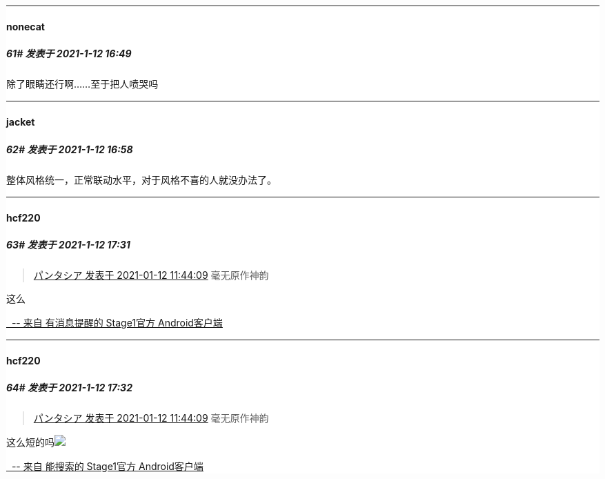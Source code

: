 



*****

####  nonecat  
##### 61#       发表于 2021-1-12 16:49




除了眼睛还行啊……至于把人喷哭吗 







*****

####  jacket  
##### 62#       发表于 2021-1-12 16:58




整体风格统一，正常联动水平，对于风格不喜的人就没办法了。







*****

####  hcf220  
##### 63#       发表于 2021-1-12 17:31



<blockquote><a href="httphttps://bbs.saraba1st.com/2b/forum.php?mod=redirect&amp;goto=findpost&amp;pid=50009515&amp;ptid=1982408" target="_blank">パンタシア 发表于 2021-01-12 11:44:09</a>
毫无原作神韵</blockquote>这么

[  -- 来自 有消息提醒的 Stage1官方 Android客户端](https://www.coolapk.com/apk/140634)







*****

####  hcf220  
##### 64#       发表于 2021-1-12 17:32



<blockquote><a href="httphttps://bbs.saraba1st.com/2b/forum.php?mod=redirect&amp;goto=findpost&amp;pid=50009515&amp;ptid=1982408" target="_blank">パンタシア 发表于 2021-01-12 11:44:09</a>
毫无原作神韵</blockquote>这么短的吗<img src="https://static.saraba1st.com/image/smiley/face2017/033.png" referrerpolicy="no-referrer">

[  -- 来自 能搜索的 Stage1官方 Android客户端](https://www.coolapk.com/apk/140634)
